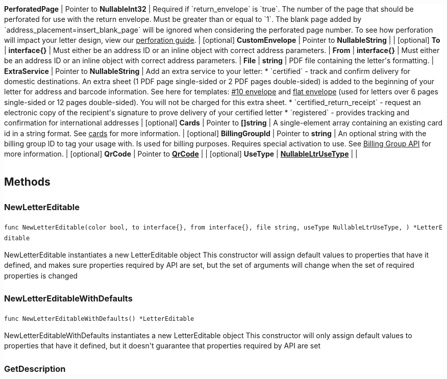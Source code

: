 **PerforatedPage** | Pointer to **NullableInt32** | Required if &#x60;return_envelope&#x60; is &#x60;true&#x60;. The number of the page that should be perforated for use with the return envelope. Must be greater than or equal to &#x60;1&#x60;. The blank page added by &#x60;address_placement&#x3D;insert_blank_page&#x60; will be ignored when considering the perforated page number. To see how perforation will impact your letter design, view our [perforation guide](https://s3-us-west-2.amazonaws.com/public.lob.com/assets/templates/letter_perf_template.pdf). | [optional] 
**CustomEnvelope** | Pointer to **NullableString** |  | [optional] 
**To** | **interface{}** | Must either be an address ID or an inline object with correct address parameters. | 
**From** | **interface{}** | Must either be an address ID or an inline object with correct address parameters. | 
**File** | **string** | PDF file containing the letter&#39;s formatting. | 
**ExtraService** | Pointer to **NullableString** | Add an extra service to your letter:   * &#x60;certified&#x60; - track and confirm delivery for domestic destinations. An extra sheet (1 PDF page single-sided or 2 PDF pages double-sided) is added to the beginning of your letter for address and barcode information. See here for templates: [#10 envelope](https://s3-us-west-2.amazonaws.com/public.lob.com/assets/templates/letter_certified_template.pdf) and [flat envelope](https://s3-us-west-2.amazonaws.com/public.lob.com/assets/templates/letter_certified_flat_template.pdf) (used for letters over 6 pages single-sided or 12 pages double-sided). You will not be charged for this extra sheet.   * &#x60;certified_return_receipt&#x60; - request an electronic copy of the recipient&#39;s signature to prove delivery of your certified letter   * &#x60;registered&#x60; - provides tracking and confirmation for international addresses  | [optional] 
**Cards** | Pointer to **[]string** | A single-element array containing an existing card id in a string format. See [cards](#tag/Cards) for more information. | [optional] 
**BillingGroupId** | Pointer to **string** | An optional string with the billing group ID to tag your usage with. Is used for billing purposes. Requires special activation to use. See [Billing Group API](https://lob.github.io/lob-openapi/#tag/Billing-Groups) for more information. | [optional] 
**QrCode** | Pointer to [**QrCode**](QrCode.md) |  | [optional] 
**UseType** | [**NullableLtrUseType**](LtrUseType.md) |  | 

## Methods

### NewLetterEditable

`func NewLetterEditable(color bool, to interface{}, from interface{}, file string, useType NullableLtrUseType, ) *LetterEditable`

NewLetterEditable instantiates a new LetterEditable object
This constructor will assign default values to properties that have it defined,
and makes sure properties required by API are set, but the set of arguments
will change when the set of required properties is changed

### NewLetterEditableWithDefaults

`func NewLetterEditableWithDefaults() *LetterEditable`

NewLetterEditableWithDefaults instantiates a new LetterEditable object
This constructor will only assign default values to properties that have it defined,
but it doesn't guarantee that properties required by API are set

### GetDescription
